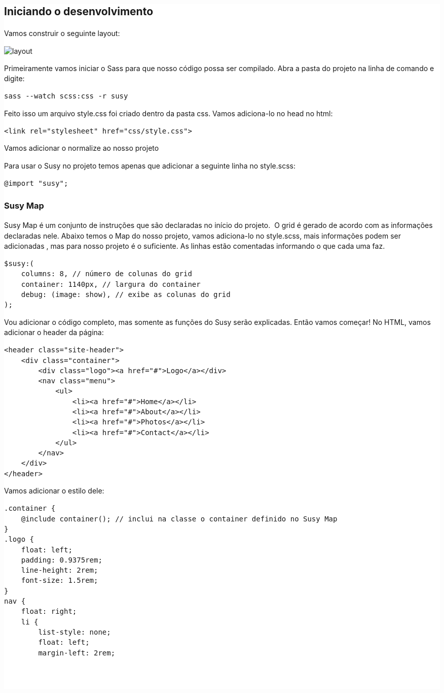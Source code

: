 ## Iniciando o desenvolvimento

Vamos construir o seguinte layout:

<img class="alignnone size-full wp-image-50282" src="http://tableless.com.br/uploads/2015/07/layout.png" alt="layout" />

Primeiramente vamos iniciar o Sass para que nosso código possa ser compilado. Abra a pasta do projeto na linha de comando e digite:

<pre class="lang-shell">sass --watch scss:css -r susy</pre>

Feito isso um arquivo style.css foi criado dentro da pasta css. Vamos adiciona-lo no head no html:

<pre class="lang-html">&lt;link rel="stylesheet" href="css/style.css"&gt;</pre>

Vamos adicionar o normalize ao nosso projeto

Para usar o Susy no projeto temos apenas que adicionar a seguinte linha no style.scss:

<pre class="lang-css">@import "susy";</pre>

### Susy Map

Susy Map é um conjunto de instruções que são declaradas no início do projeto.  O grid é gerado de acordo com as informações declaradas nele. Abaixo temos o Map do nosso projeto, vamos adiciona-lo no style.scss, mais informações podem ser adicionadas , mas para nosso projeto é o suficiente. As linhas estão comentadas informando o que cada uma faz.

<pre class="lang-sass">$susy:(
    columns: 8, // número de colunas do grid
    container: 1140px, // largura do container
    debug: (image: show), // exibe as colunas do grid
);</pre>

Vou adicionar o código completo, mas somente as funções do Susy serão explicadas. Então vamos começar! No HTML, vamos adicionar o header da página:

<pre class="lang-html">&lt;header class="site-header"&gt;
    &lt;div class="container"&gt;
        &lt;div class="logo"&gt;&lt;a href="#"&gt;Logo&lt;/a&gt;&lt;/div&gt;
        &lt;nav class="menu"&gt;
            &lt;ul&gt;
                &lt;li&gt;&lt;a href="#"&gt;Home&lt;/a&gt;&lt;/li&gt;
                &lt;li&gt;&lt;a href="#"&gt;About&lt;/a&gt;&lt;/li&gt;
                &lt;li&gt;&lt;a href="#"&gt;Photos&lt;/a&gt;&lt;/li&gt;
                &lt;li&gt;&lt;a href="#"&gt;Contact&lt;/a&gt;&lt;/li&gt;
            &lt;/ul&gt;
        &lt;/nav&gt;
    &lt;/div&gt;
&lt;/header&gt;</pre>

Vamos adicionar o estilo dele:

<pre class="lang-sass">.container {
    @include container(); // inclui na classe o container definido no Susy Map
}
.logo {
    float: left;
    padding: 0.9375rem;
    line-height: 2rem;
    font-size: 1.5rem;
}
nav {
    float: right;
    li {
        list-style: none;
        float: left;
        margin-left: 2rem;